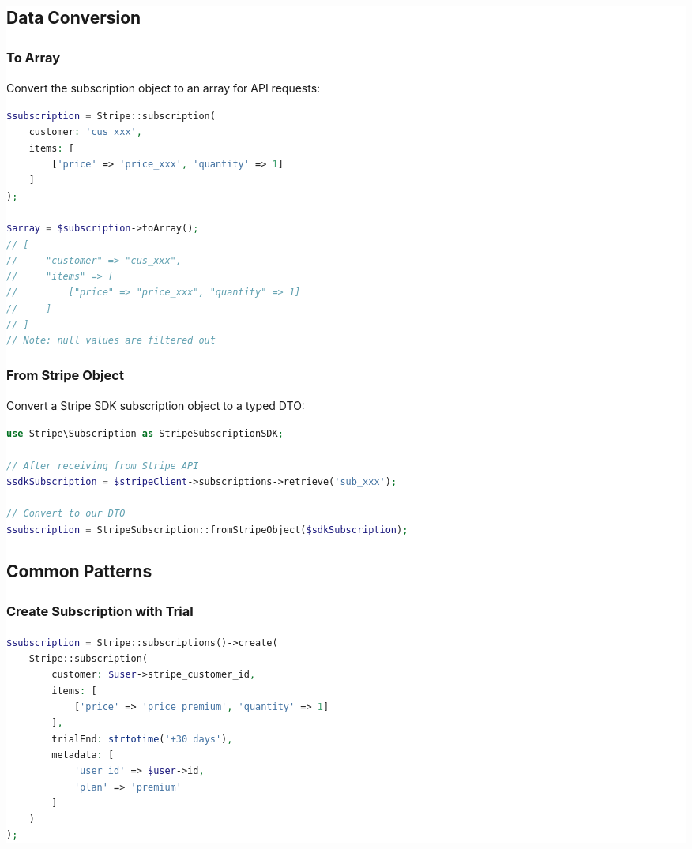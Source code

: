 ## Data Conversion

### To Array

Convert the subscription object to an array for API requests:

```php
$subscription = Stripe::subscription(
    customer: 'cus_xxx',
    items: [
        ['price' => 'price_xxx', 'quantity' => 1]
    ]
);

$array = $subscription->toArray();
// [
//     "customer" => "cus_xxx",
//     "items" => [
//         ["price" => "price_xxx", "quantity" => 1]
//     ]
// ]
// Note: null values are filtered out
```

### From Stripe Object

Convert a Stripe SDK subscription object to a typed DTO:

```php
use Stripe\Subscription as StripeSubscriptionSDK;

// After receiving from Stripe API
$sdkSubscription = $stripeClient->subscriptions->retrieve('sub_xxx');

// Convert to our DTO
$subscription = StripeSubscription::fromStripeObject($sdkSubscription);
```

## Common Patterns

### Create Subscription with Trial

```php
$subscription = Stripe::subscriptions()->create(
    Stripe::subscription(
        customer: $user->stripe_customer_id,
        items: [
            ['price' => 'price_premium', 'quantity' => 1]
        ],
        trialEnd: strtotime('+30 days'),
        metadata: [
            'user_id' => $user->id,
            'plan' => 'premium'
        ]
    )
);
```
